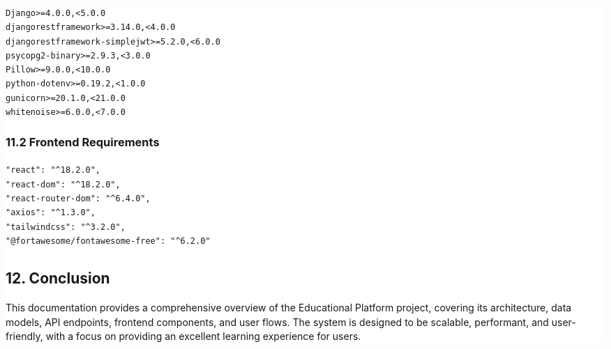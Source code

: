 ```
Django>=4.0.0,<5.0.0
djangorestframework>=3.14.0,<4.0.0
djangorestframework-simplejwt>=5.2.0,<6.0.0
psycopg2-binary>=2.9.3,<3.0.0
Pillow>=9.0.0,<10.0.0
python-dotenv>=0.19.2,<1.0.0
gunicorn>=20.1.0,<21.0.0
whitenoise>=6.0.0,<7.0.0
```

### 11.2 Frontend Requirements

```
"react": "^18.2.0",
"react-dom": "^18.2.0",
"react-router-dom": "^6.4.0",
"axios": "^1.3.0",
"tailwindcss": "^3.2.0",
"@fortawesome/fontawesome-free": "^6.2.0"
```

## 12. Conclusion

This documentation provides a comprehensive overview of the Educational Platform project, covering its architecture, data models, API endpoints, frontend components, and user flows. The system is designed to be scalable, performant, and user-friendly, with a focus on providing an excellent learning experience for users.
